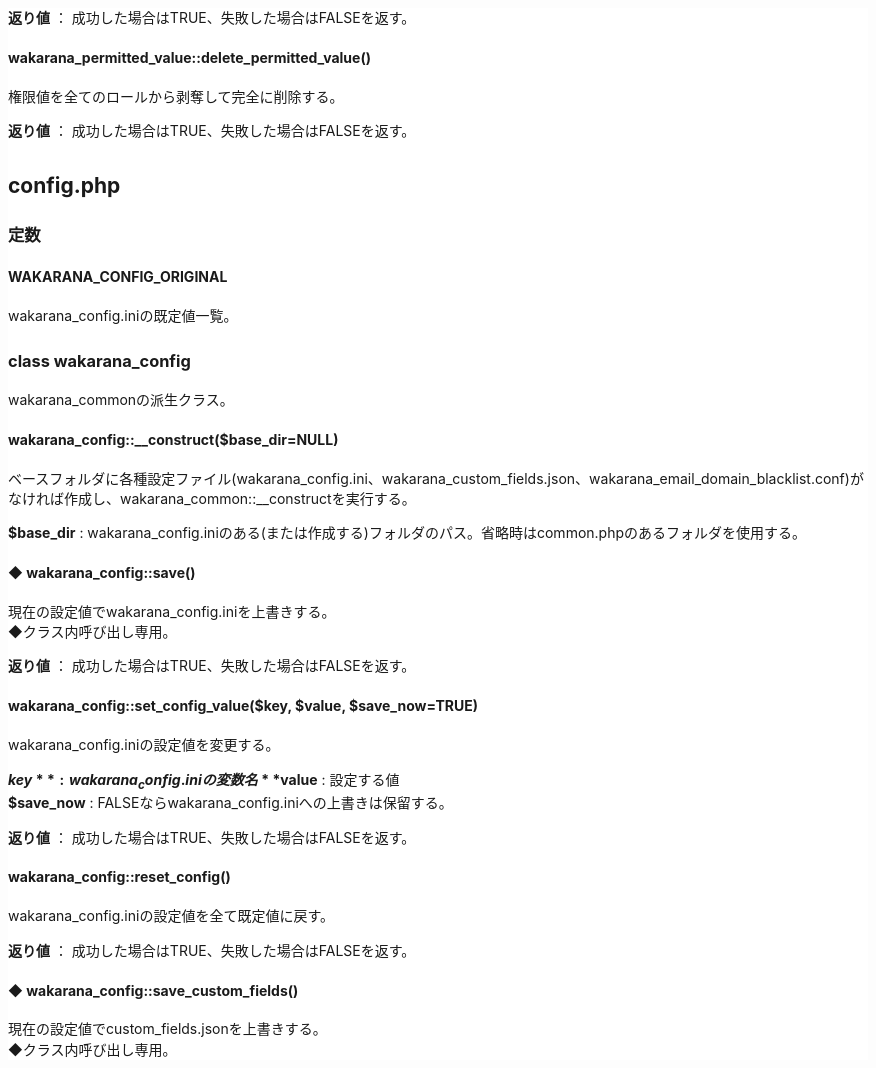 **返り値** ： 成功した場合はTRUE、失敗した場合はFALSEを返す。


#### wakarana_permitted_value::delete_permitted_value()
権限値を全てのロールから剥奪して完全に削除する。  
  
**返り値** ： 成功した場合はTRUE、失敗した場合はFALSEを返す。



## config.php


### 定数

#### WAKARANA_CONFIG_ORIGINAL
wakarana_config.iniの既定値一覧。


### class wakarana_config
wakarana_commonの派生クラス。

#### wakarana_config::__construct($base_dir=NULL)
ベースフォルダに各種設定ファイル(wakarana_config.ini、wakarana_custom_fields.json、wakarana_email_domain_blacklist.conf)がなければ作成し、wakarana_common::__constructを実行する。  
  
**$base_dir** : wakarana_config.iniのある(または作成する)フォルダのパス。省略時はcommon.phpのあるフォルダを使用する。


#### ◆ wakarana_config::save()
現在の設定値でwakarana_config.iniを上書きする。  
◆クラス内呼び出し専用。  
  
**返り値** ： 成功した場合はTRUE、失敗した場合はFALSEを返す。


#### wakarana_config::set_config_value($key, $value, $save_now=TRUE)
wakarana_config.iniの設定値を変更する。  
  
**$key** : wakarana_config.iniの変数名  
**$value** : 設定する値  
**$save_now** : FALSEならwakarana_config.iniへの上書きは保留する。  
  
**返り値** ： 成功した場合はTRUE、失敗した場合はFALSEを返す。


#### wakarana_config::reset_config()
wakarana_config.iniの設定値を全て既定値に戻す。  
  
**返り値** ： 成功した場合はTRUE、失敗した場合はFALSEを返す。


#### ◆ wakarana_config::save_custom_fields()
現在の設定値でcustom_fields.jsonを上書きする。  
◆クラス内呼び出し専用。  
  